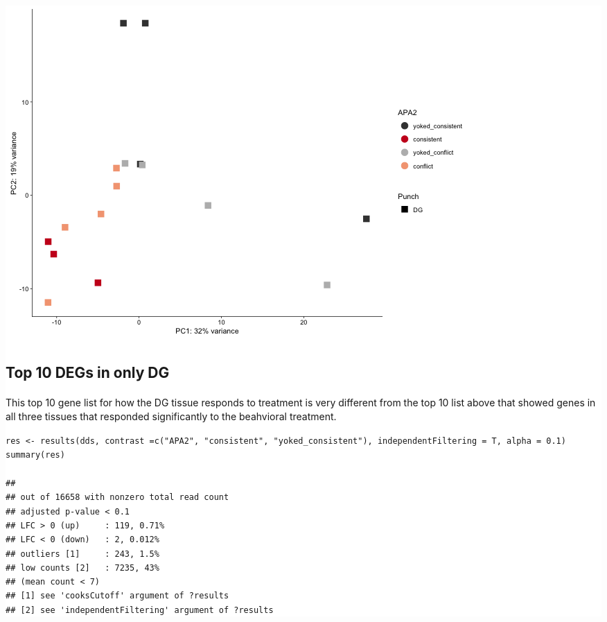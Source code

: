 ![](../figures/09_fordeep/PCA_DG-1.png)

Top 10 DEGs in only DG
----------------------

This top 10 gene list for how the DG tissue responds to treatment is
very different from the top 10 list above that showed genes in all three
tissues that responded significantly to the beahvioral treatment.

    res <- results(dds, contrast =c("APA2", "consistent", "yoked_consistent"), independentFiltering = T, alpha = 0.1)
    summary(res)

    ## 
    ## out of 16658 with nonzero total read count
    ## adjusted p-value < 0.1
    ## LFC > 0 (up)     : 119, 0.71% 
    ## LFC < 0 (down)   : 2, 0.012% 
    ## outliers [1]     : 243, 1.5% 
    ## low counts [2]   : 7235, 43% 
    ## (mean count < 7)
    ## [1] see 'cooksCutoff' argument of ?results
    ## [2] see 'independentFiltering' argument of ?results
